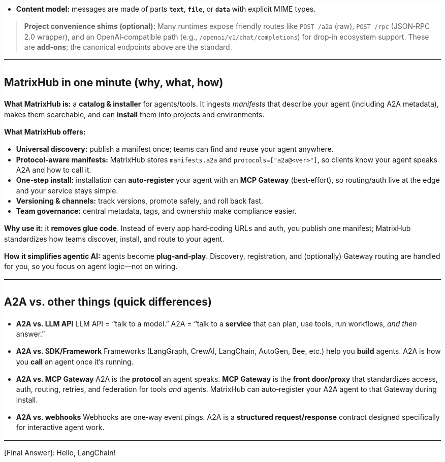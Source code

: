 * **Content model:** messages are made of parts **`text`**, **`file`**, or **`data`** with explicit MIME types.

> **Project convenience shims (optional):** Many runtimes expose friendly routes like `POST /a2a` (raw), `POST /rpc` (JSON‑RPC 2.0 wrapper), and an OpenAI‑compatible path (e.g., `/openai/v1/chat/completions`) for drop‑in ecosystem support. These are **add‑ons**; the canonical endpoints above are the standard.

---

## MatrixHub in one minute (why, what, how)

**What MatrixHub is:** a **catalog & installer** for agents/tools. It ingests *manifests* that describe your agent (including A2A metadata), makes them searchable, and can **install** them into projects and environments.

**What MatrixHub offers:**

* **Universal discovery:** publish a manifest once; teams can find and reuse your agent anywhere.
* **Protocol‑aware manifests:** MatrixHub stores `manifests.a2a` and `protocols=["a2a@<ver>"]`, so clients know your agent speaks A2A and how to call it.
* **One‑step install:** installation can **auto‑register** your agent with an **MCP Gateway** (best‑effort), so routing/auth live at the edge and your service stays simple.
* **Versioning & channels:** track versions, promote safely, and roll back fast.
* **Team governance:** central metadata, tags, and ownership make compliance easier.

**Why use it:** it **removes glue code**. Instead of every app hard‑coding URLs and auth, you publish one manifest; MatrixHub standardizes how teams discover, install, and route to your agent.

**How it simplifies agentic AI:** agents become **plug‑and‑play**. Discovery, registration, and (optionally) Gateway routing are handled for you, so you focus on agent logic—not on wiring.

---

## A2A vs. other things (quick differences)

* **A2A vs. LLM API**
  LLM API = “talk to a model.”
  A2A = “talk to a **service** that can plan, use tools, run workflows, *and then* answer.”

* **A2A vs. SDK/Framework**
  Frameworks (LangGraph, CrewAI, LangChain, AutoGen, Bee, etc.) help you **build** agents.
  A2A is how you **call** an agent once it’s running.

* **A2A vs. MCP Gateway**
  A2A is the **protocol** an agent speaks.
  **MCP Gateway** is the **front door/proxy** that standardizes access, auth, routing, retries, and federation for tools *and* agents. MatrixHub can auto‑register your A2A agent to that Gateway during install.

* **A2A vs. webhooks**
  Webhooks are one‑way event pings. A2A is a **structured request/response** contract designed specifically for interactive agent work.

---


[Final Answer]: Hello, LangChain!
